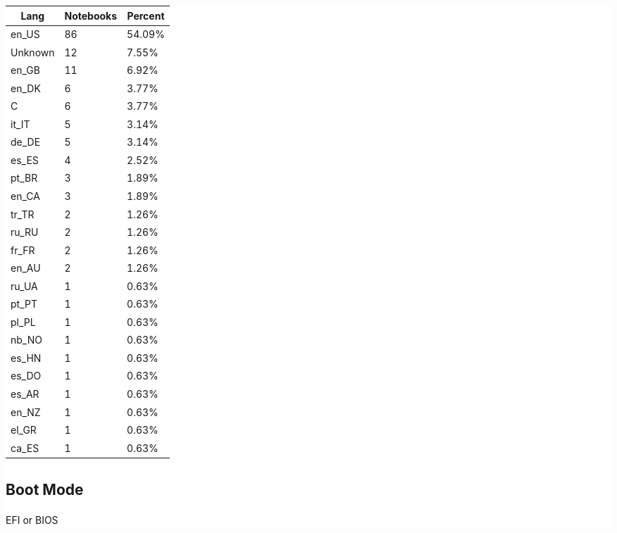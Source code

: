 
| Lang    | Notebooks | Percent |
|---------|-----------|---------|
| en_US   | 86        | 54.09%  |
| Unknown | 12        | 7.55%   |
| en_GB   | 11        | 6.92%   |
| en_DK   | 6         | 3.77%   |
| C       | 6         | 3.77%   |
| it_IT   | 5         | 3.14%   |
| de_DE   | 5         | 3.14%   |
| es_ES   | 4         | 2.52%   |
| pt_BR   | 3         | 1.89%   |
| en_CA   | 3         | 1.89%   |
| tr_TR   | 2         | 1.26%   |
| ru_RU   | 2         | 1.26%   |
| fr_FR   | 2         | 1.26%   |
| en_AU   | 2         | 1.26%   |
| ru_UA   | 1         | 0.63%   |
| pt_PT   | 1         | 0.63%   |
| pl_PL   | 1         | 0.63%   |
| nb_NO   | 1         | 0.63%   |
| es_HN   | 1         | 0.63%   |
| es_DO   | 1         | 0.63%   |
| es_AR   | 1         | 0.63%   |
| en_NZ   | 1         | 0.63%   |
| el_GR   | 1         | 0.63%   |
| ca_ES   | 1         | 0.63%   |

Boot Mode
---------

EFI or BIOS
